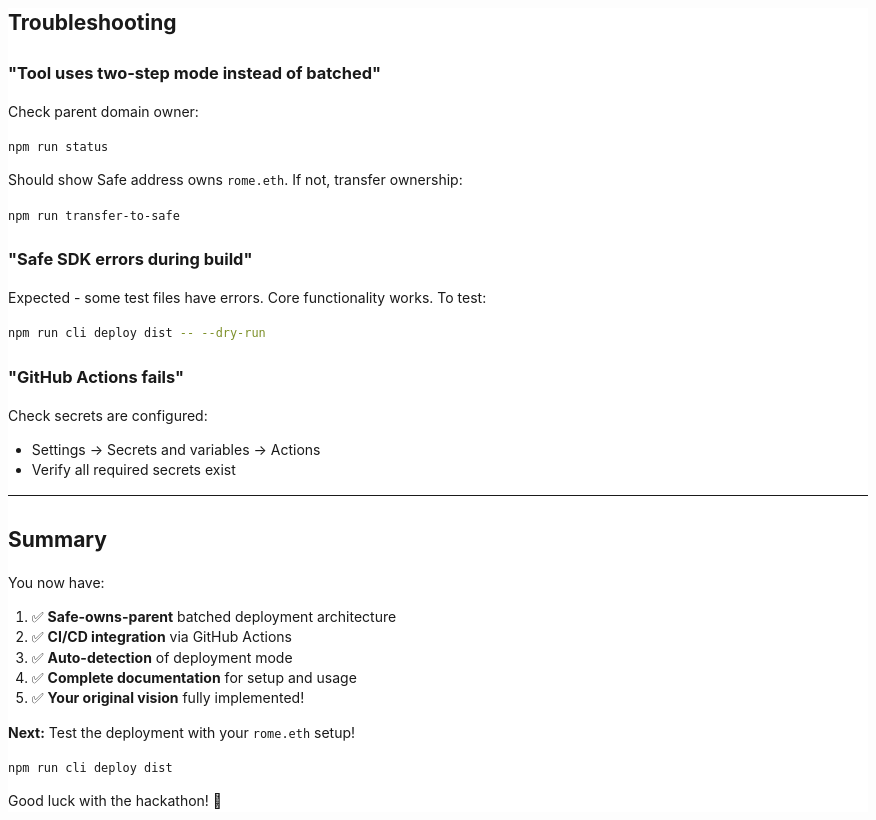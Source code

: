
## Troubleshooting

### "Tool uses two-step mode instead of batched"

Check parent domain owner:
```bash
npm run status
```

Should show Safe address owns `rome.eth`. If not, transfer ownership:
```bash
npm run transfer-to-safe
```

### "Safe SDK errors during build"

Expected - some test files have errors. Core functionality works. To test:
```bash
npm run cli deploy dist -- --dry-run
```

### "GitHub Actions fails"

Check secrets are configured:
- Settings → Secrets and variables → Actions
- Verify all required secrets exist

---

## Summary

You now have:

1. ✅ **Safe-owns-parent** batched deployment architecture
2. ✅ **CI/CD integration** via GitHub Actions
3. ✅ **Auto-detection** of deployment mode
4. ✅ **Complete documentation** for setup and usage
5. ✅ **Your original vision** fully implemented!

**Next:** Test the deployment with your `rome.eth` setup!

```bash
npm run cli deploy dist
```

Good luck with the hackathon! 🚀
